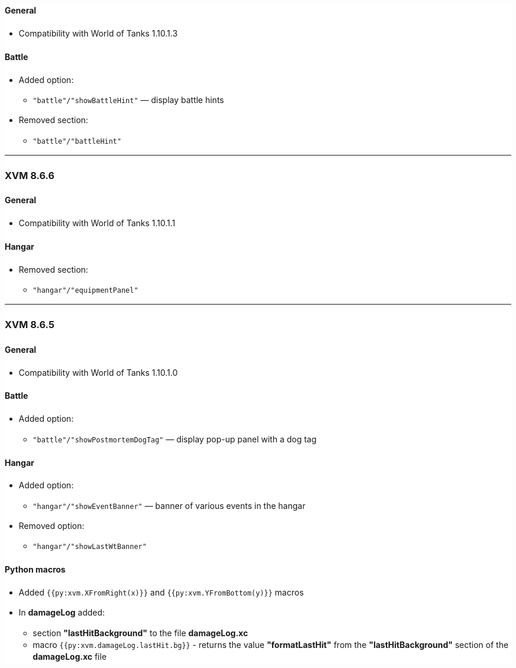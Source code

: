   #### General

  * Compatibility with World of Tanks 1.10.1.3

  #### Battle

  * Added option:

    * `"battle"/"showBattleHint"` — display battle hints

  * Removed section:

    * `"battle"/"battleHint"`

______________________________

### XVM 8.6.6

  #### General

  * Compatibility with World of Tanks 1.10.1.1

  #### Hangar

  * Removed section:

    * `"hangar"/"equipmentPanel"`

______________________________

### XVM 8.6.5

  #### General

  * Compatibility with World of Tanks 1.10.1.0

  #### Battle

  * Added option:

    * `"battle"/"showPostmortemDogTag"` — display pop-up panel with a dog tag

  #### Hangar

  * Added option:

    * `"hangar"/"showEventBanner"` — banner of various events in the hangar

  * Removed option:

    * `"hangar"/"showLastWtBanner"`

  #### Python macros

  * Added `{{py:xvm.XFromRight(x)}}` and `{{py:xvm.YFromBottom(y)}}` macros

  * In **damageLog** added:

    * section **"lastHitBackground"** to the file **damageLog.xc**
    * macro `{{py:xvm.damageLog.lastHit.bg}}` - returns the value **"formatLastHit"** from the **"lastHitBackground"** section of the **damageLog.xc** file
